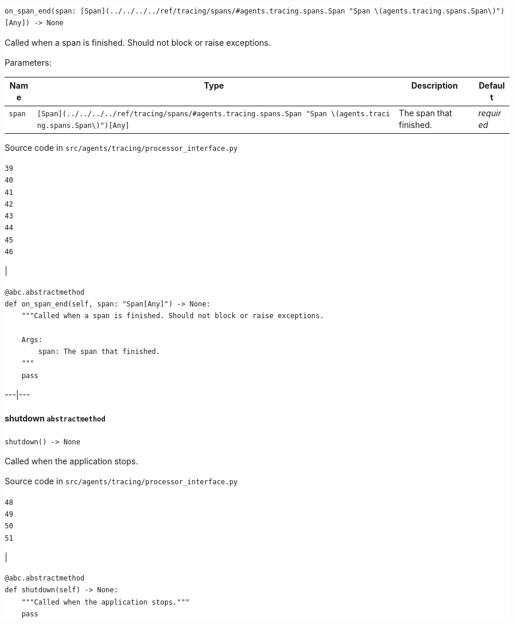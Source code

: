     
    on_span_end(span: [Span](../../../../ref/tracing/spans/#agents.tracing.spans.Span "Span \(agents.tracing.spans.Span\)")[Any]) -> None
    

Called when a span is finished. Should not block or raise exceptions.

Parameters:

Name | Type | Description | Default  
---|---|---|---  
`span` |  `[Span](../../../../ref/tracing/spans/#agents.tracing.spans.Span "Span \(agents.tracing.spans.Span\)")[Any]` |  The span that finished. |  _required_  
Source code in `src/agents/tracing/processor_interface.py`
    
    
    39
    40
    41
    42
    43
    44
    45
    46

| 
    
    
    @abc.abstractmethod
    def on_span_end(self, span: "Span[Any]") -> None:
        """Called when a span is finished. Should not block or raise exceptions.
    
        Args:
            span: The span that finished.
        """
        pass
      
  
---|---  
  
####  shutdown `abstractmethod`
    
    
    shutdown() -> None
    

Called when the application stops.

Source code in `src/agents/tracing/processor_interface.py`
    
    
    48
    49
    50
    51

| 
    
    
    @abc.abstractmethod
    def shutdown(self) -> None:
        """Called when the application stops."""
        pass
      